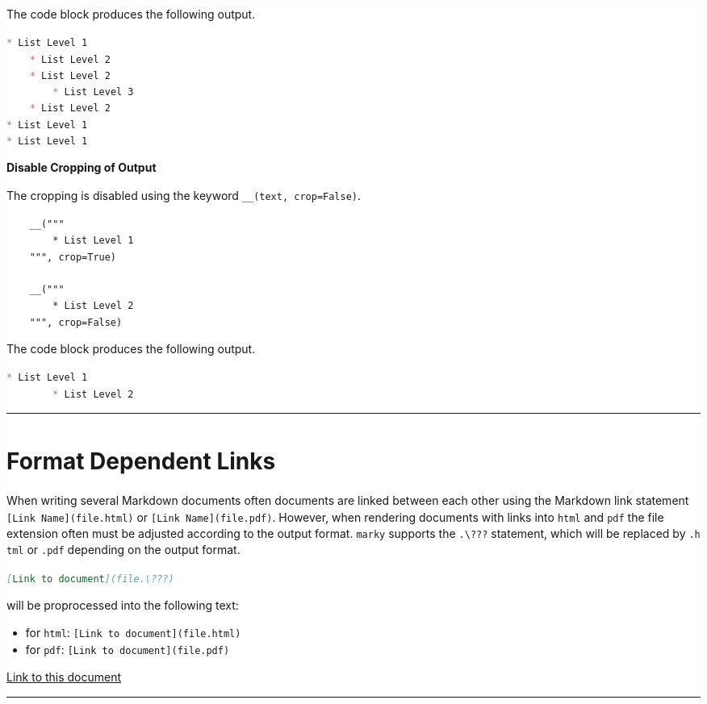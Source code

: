 The code block produces the following output.

```md
* List Level 1
	* List Level 2
	* List Level 2
		* List Level 3
	* List Level 2
* List Level 1
* List Level 1
```

**Disable Cropping of Output**

The cropping is disabled using the keyword `__(text, crop=False)`.

```!
	__("""
		* List Level 1
	""", crop=True)

	__("""
		* List Level 2
	""", crop=False)
```

The code block produces the following output.

```md
* List Level 1
		* List Level 2
```

---

# Format Dependent Links

When writing several Markdown documents often documents are linked
between each other using the Markdown link statement
`[Link Name](file.html)` or `[Link Name](file.pdf)`.
However, when rendering documents with links into `html` and `pdf`
the file extension often must be adjusted according to the output format.
`marky` supports the `.\???` statement, which will be replaced by
`.html` or `.pdf` depending on the output format.

```md
[Link to document](file.\???)
```

will be proprocessed into the following text:
* for `html`: `[Link to document](file.html)`
* for `pdf`: `[Link to document](file.pdf)`

[Link to this document](quickstart.???)

---
